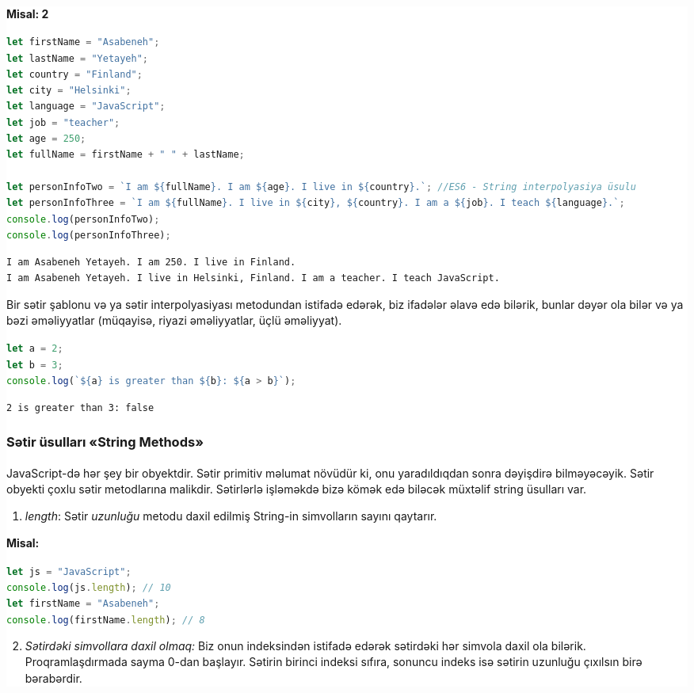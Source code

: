 **Misal: 2**

```js
let firstName = "Asabeneh";
let lastName = "Yetayeh";
let country = "Finland";
let city = "Helsinki";
let language = "JavaScript";
let job = "teacher";
let age = 250;
let fullName = firstName + " " + lastName;

let personInfoTwo = `I am ${fullName}. I am ${age}. I live in ${country}.`; //ES6 - String interpolyasiya üsulu
let personInfoThree = `I am ${fullName}. I live in ${city}, ${country}. I am a ${job}. I teach ${language}.`;
console.log(personInfoTwo);
console.log(personInfoThree);
```

```sh
I am Asabeneh Yetayeh. I am 250. I live in Finland.
I am Asabeneh Yetayeh. I live in Helsinki, Finland. I am a teacher. I teach JavaScript.
```

Bir sətir şablonu və ya sətir interpolyasiyası metodundan istifadə edərək, biz ifadələr əlavə edə bilərik, bunlar dəyər ola bilər və ya bəzi əməliyyatlar (müqayisə, riyazi əməliyyatlar, üçlü əməliyyat).

```js
let a = 2;
let b = 3;
console.log(`${a} is greater than ${b}: ${a > b}`);
```

```sh
2 is greater than 3: false
```

### Sətir üsulları «String Methods»

JavaScript-də hər şey bir obyektdir. Sətir primitiv məlumat növüdür ki, onu yaradıldıqdan sonra dəyişdirə bilməyəcəyik. Sətir obyekti çoxlu sətir metodlarına malikdir. Sətirlərlə işləməkdə bizə kömək edə biləcək müxtəlif string üsulları var.

1. _length_: Sətir _uzunluğu_ metodu daxil edilmiş String-in simvolların sayını qaytarır.

**Misal:**

```js
let js = "JavaScript";
console.log(js.length); // 10
let firstName = "Asabeneh";
console.log(firstName.length); // 8
```

2. _Sətirdəki simvollara daxil olmaq:_ Biz onun indeksindən istifadə edərək sətirdəki hər simvola daxil ola bilərik. Proqramlaşdırmada sayma 0-dan başlayır. Sətirin birinci indeksi sıfıra, sonuncu indeks isə sətirin uzunluğu çıxılsın birə bərabərdir.
